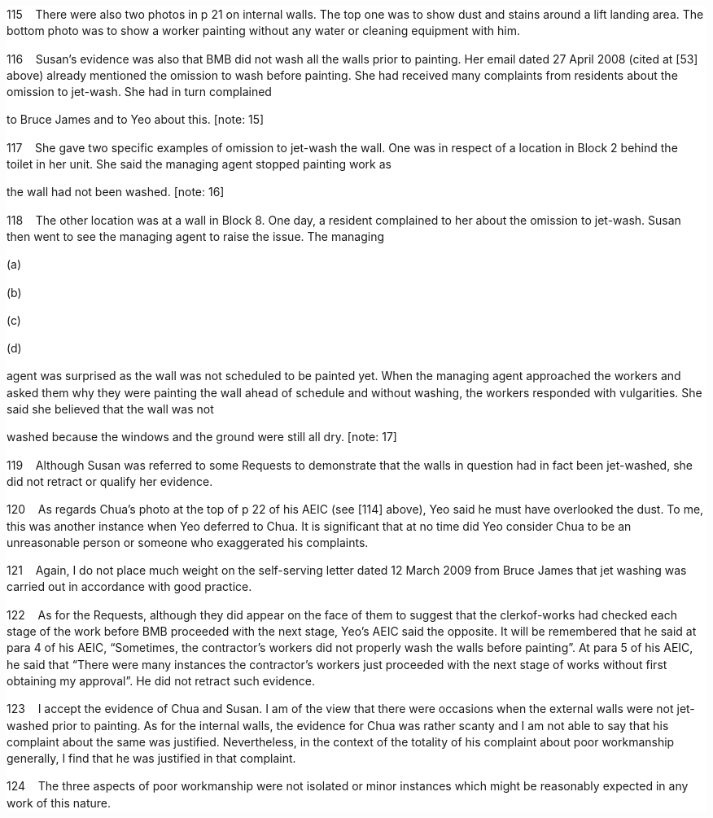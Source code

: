 115    There were also two photos in p 21 on internal walls. The top one was to show dust and stains around a lift landing area. The bottom photo was to show a worker painting without any water or cleaning equipment with him. 

116    Susan’s evidence was also that BMB did not wash all the walls prior to painting. Her email dated 27 April 2008 (cited at [53] above) already mentioned the omission to wash before painting. She had received many complaints from residents about the omission to jet-wash. She had in turn complained 

to Bruce James and to Yeo about this. [note: 15] 

117    She gave two specific examples of omission to jet-wash the wall. One was in respect of a location in Block 2 behind the toilet in her unit. She said the managing agent stopped painting work as 

the wall had not been washed. [note: 16] 

118    The other location was at a wall in Block 8. One day, a resident complained to her about the omission to jet-wash. Susan then went to see the managing agent to raise the issue. The managing 


 (a) 

 (b) 

 (c) 

 (d) 

agent was surprised as the wall was not scheduled to be painted yet. When the managing agent approached the workers and asked them why they were painting the wall ahead of schedule and without washing, the workers responded with vulgarities. She said she believed that the wall was not 

washed because the windows and the ground were still all dry. [note: 17] 

119    Although Susan was referred to some Requests to demonstrate that the walls in question had in fact been jet-washed, she did not retract or qualify her evidence. 

120    As regards Chua’s photo at the top of p 22 of his AEIC (see [114] above), Yeo said he must have overlooked the dust. To me, this was another instance when Yeo deferred to Chua. It is significant that at no time did Yeo consider Chua to be an unreasonable person or someone who exaggerated his complaints. 

121    Again, I do not place much weight on the self-serving letter dated 12 March 2009 from Bruce James that jet washing was carried out in accordance with good practice. 

122    As for the Requests, although they did appear on the face of them to suggest that the clerkof-works had checked each stage of the work before BMB proceeded with the next stage, Yeo’s AEIC said the opposite. It will be remembered that he said at para 4 of his AEIC, “Sometimes, the contractor’s workers did not properly wash the walls before painting”. At para 5 of his AEIC, he said that “There were many instances the contractor’s workers just proceeded with the next stage of works without first obtaining my approval”. He did not retract such evidence. 

123    I accept the evidence of Chua and Susan. I am of the view that there were occasions when the external walls were not jet-washed prior to painting. As for the internal walls, the evidence for Chua was rather scanty and I am not able to say that his complaint about the same was justified. Nevertheless, in the context of the totality of his complaint about poor workmanship generally, I find that he was justified in that complaint. 

124    The three aspects of poor workmanship were not isolated or minor instances which might be reasonably expected in any work of this nature. 
